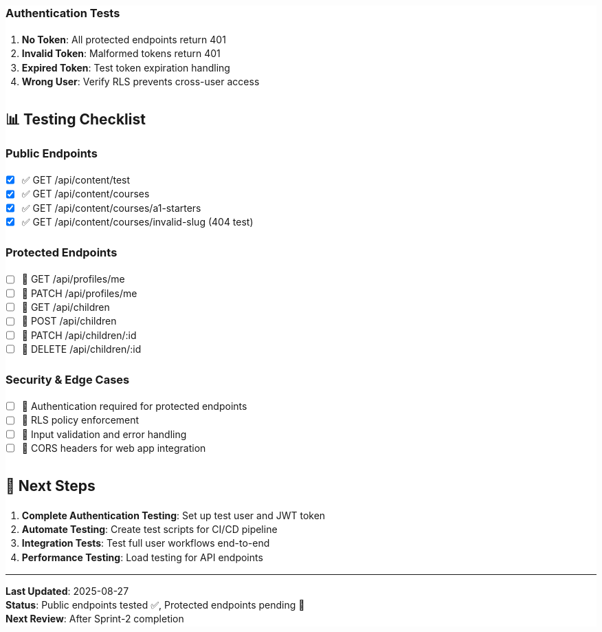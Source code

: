 ### **Authentication Tests**
1. **No Token**: All protected endpoints return 401
2. **Invalid Token**: Malformed tokens return 401
3. **Expired Token**: Test token expiration handling
4. **Wrong User**: Verify RLS prevents cross-user access

## 📊 **Testing Checklist**

### **Public Endpoints**
- [x] ✅ GET /api/content/test
- [x] ✅ GET /api/content/courses
- [x] ✅ GET /api/content/courses/a1-starters
- [x] ✅ GET /api/content/courses/invalid-slug (404 test)

### **Protected Endpoints**
- [ ] 🧪 GET /api/profiles/me
- [ ] 🧪 PATCH /api/profiles/me
- [ ] 🧪 GET /api/children
- [ ] 🧪 POST /api/children
- [ ] 🧪 PATCH /api/children/:id
- [ ] 🧪 DELETE /api/children/:id

### **Security & Edge Cases**
- [ ] 🧪 Authentication required for protected endpoints
- [ ] 🧪 RLS policy enforcement
- [ ] 🧪 Input validation and error handling
- [ ] 🧪 CORS headers for web app integration

## 🚀 **Next Steps**

1. **Complete Authentication Testing**: Set up test user and JWT token
2. **Automate Testing**: Create test scripts for CI/CD pipeline
3. **Integration Tests**: Test full user workflows end-to-end
4. **Performance Testing**: Load testing for API endpoints

---

**Last Updated**: 2025-08-27  
**Status**: Public endpoints tested ✅, Protected endpoints pending 🧪  
**Next Review**: After Sprint-2 completion
